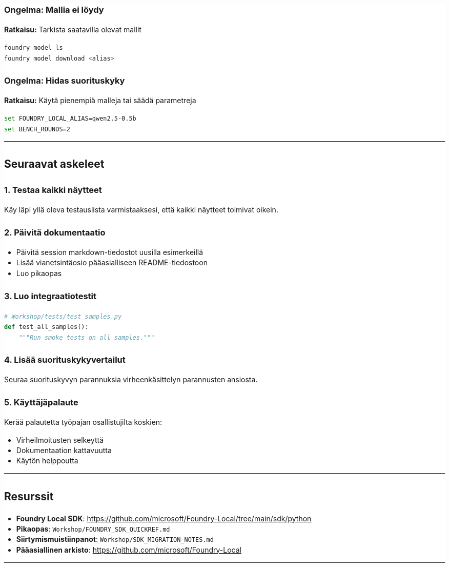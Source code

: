 ### Ongelma: Mallia ei löydy
**Ratkaisu:** Tarkista saatavilla olevat mallit
```bash
foundry model ls
foundry model download <alias>
```

### Ongelma: Hidas suorituskyky
**Ratkaisu:** Käytä pienempiä malleja tai säädä parametreja
```bash
set FOUNDRY_LOCAL_ALIAS=qwen2.5-0.5b
set BENCH_ROUNDS=2
```

---

## Seuraavat askeleet

### 1. Testaa kaikki näytteet
Käy läpi yllä oleva testauslista varmistaaksesi, että kaikki näytteet toimivat oikein.

### 2. Päivitä dokumentaatio
- Päivitä session markdown-tiedostot uusilla esimerkeillä
- Lisää vianetsintäosio pääasialliseen README-tiedostoon
- Luo pikaopas

### 3. Luo integraatiotestit
```python
# Workshop/tests/test_samples.py
def test_all_samples():
    """Run smoke tests on all samples."""
```

### 4. Lisää suorituskykyvertailut
Seuraa suorituskyvyn parannuksia virheenkäsittelyn parannusten ansiosta.

### 5. Käyttäjäpalaute
Kerää palautetta työpajan osallistujilta koskien:
- Virheilmoitusten selkeyttä
- Dokumentaation kattavuutta
- Käytön helppoutta

---

## Resurssit

- **Foundry Local SDK**: https://github.com/microsoft/Foundry-Local/tree/main/sdk/python
- **Pikaopas**: `Workshop/FOUNDRY_SDK_QUICKREF.md`
- **Siirtymismuistiinpanot**: `Workshop/SDK_MIGRATION_NOTES.md`
- **Pääasiallinen arkisto**: https://github.com/microsoft/Foundry-Local

---
